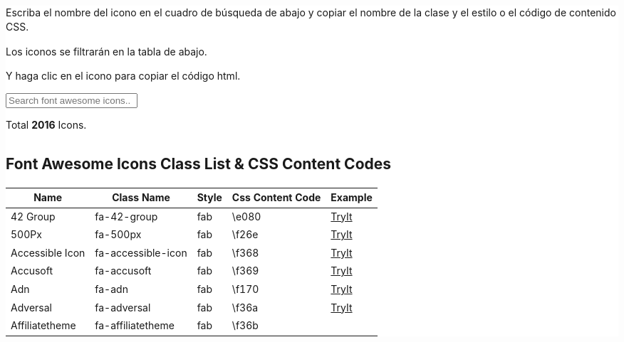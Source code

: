 Escriba el nombre del icono en el cuadro de búsqueda de abajo y copiar el nombre de la clase y el estilo o el código de contenido CSS.

Los iconos se filtrarán en la tabla de abajo.

Y haga clic en el icono para copiar el código html.

<input type="text" id="myInput" onkeyup="searchTable()" placeholder="Search font awesome icons.." title="Search font awesome icons">

Total <strong><span id="counter">2016</span></strong> Icons.

## Font Awesome Icons Class List & CSS Content Codes

<div class='table-responsive'><table class='table'>
<thead><tr><th>Name</th><th>Class Name</th><th>Style</th><th>Css Content Code</th><th>Example</th></tr></thead>
<tbody>
<tr>
<td><i class='fab fa-42-group'></i> 42 Group</td>
<td>fa-42-group</td>
<td>fab</td>
<td> \e080</td>
<td><a href='/fontawesome/fa-42-group' target='_blank'>TryIt</a></td>
</tr>
<tr>
<td><i class='fab fa-500px'></i> 500Px</td>
<td>fa-500px</td>
<td>fab</td>
<td> \f26e</td>
<td><a href='/fontawesome/fa-500px' target='_blank'>TryIt</a></td>
</tr>
<tr>
<td><i class='fab fa-accessible-icon'></i> Accessible Icon</td>
<td>fa-accessible-icon</td>
<td>fab</td>
<td> \f368</td>
<td><a href='/fontawesome/fa-accessible-icon' target='_blank'>TryIt</a></td>
</tr>
<tr>
<td><i class='fab fa-accusoft'></i> Accusoft</td>
<td>fa-accusoft</td>
<td>fab</td>
<td> \f369</td>
<td><a href='/fontawesome/fa-accusoft' target='_blank'>TryIt</a></td>
</tr>
<tr>
<td><i class='fab fa-adn'></i> Adn</td>
<td>fa-adn</td>
<td>fab</td>
<td> \f170</td>
<td><a href='/fontawesome/fa-adn' target='_blank'>TryIt</a></td>
</tr>
<tr>
<td><i class='fab fa-adversal'></i> Adversal</td>
<td>fa-adversal</td>
<td>fab</td>
<td> \f36a</td>
<td><a href='/fontawesome/fa-adversal' target='_blank'>TryIt</a></td>
</tr>
<tr>
<td><i class='fab fa-affiliatetheme'></i> Affiliatetheme</td>
<td>fa-affiliatetheme</td>
<td>fab</td>
<td> \f36b</td>